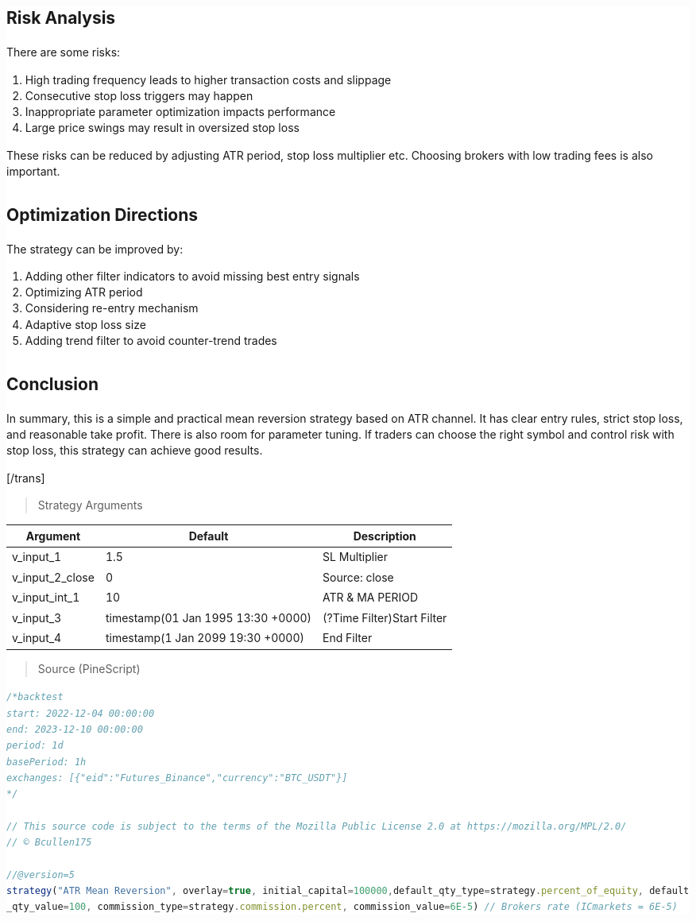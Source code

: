 ## Risk Analysis

There are some risks:

1. High trading frequency leads to higher transaction costs and slippage
2. Consecutive stop loss triggers may happen
3. Inappropriate parameter optimization impacts performance
4. Large price swings may result in oversized stop loss

These risks can be reduced by adjusting ATR period, stop loss multiplier etc. Choosing brokers with low trading fees is also important.

## Optimization Directions

The strategy can be improved by:

1. Adding other filter indicators to avoid missing best entry signals
2. Optimizing ATR period 
3. Considering re-entry mechanism
4. Adaptive stop loss size
5. Adding trend filter to avoid counter-trend trades

## Conclusion

In summary, this is a simple and practical mean reversion strategy based on ATR channel. It has clear entry rules, strict stop loss, and reasonable take profit. There is also room for parameter tuning. If traders can choose the right symbol and control risk with stop loss, this strategy can achieve good results.

[/trans]

> Strategy Arguments



|Argument|Default|Description|
|----|----|----|
|v_input_1|1.5|SL Multiplier|
|v_input_2_close|0|Source: close|high|low|open|hl2|hlc3|hlcc4|ohlc4|
|v_input_int_1|10|ATR & MA PERIOD|
|v_input_3|timestamp(01 Jan 1995 13:30 +0000)|(?Time Filter)Start Filter|
|v_input_4|timestamp(1 Jan 2099 19:30 +0000)|End Filter|


> Source (PineScript)

``` javascript
/*backtest
start: 2022-12-04 00:00:00
end: 2023-12-10 00:00:00
period: 1d
basePeriod: 1h
exchanges: [{"eid":"Futures_Binance","currency":"BTC_USDT"}]
*/

// This source code is subject to the terms of the Mozilla Public License 2.0 at https://mozilla.org/MPL/2.0/
// © Bcullen175

//@version=5
strategy("ATR Mean Reversion", overlay=true, initial_capital=100000,default_qty_type=strategy.percent_of_equity, default_qty_value=100, commission_type=strategy.commission.percent, commission_value=6E-5) // Brokers rate (ICmarkets = 6E-5)
```